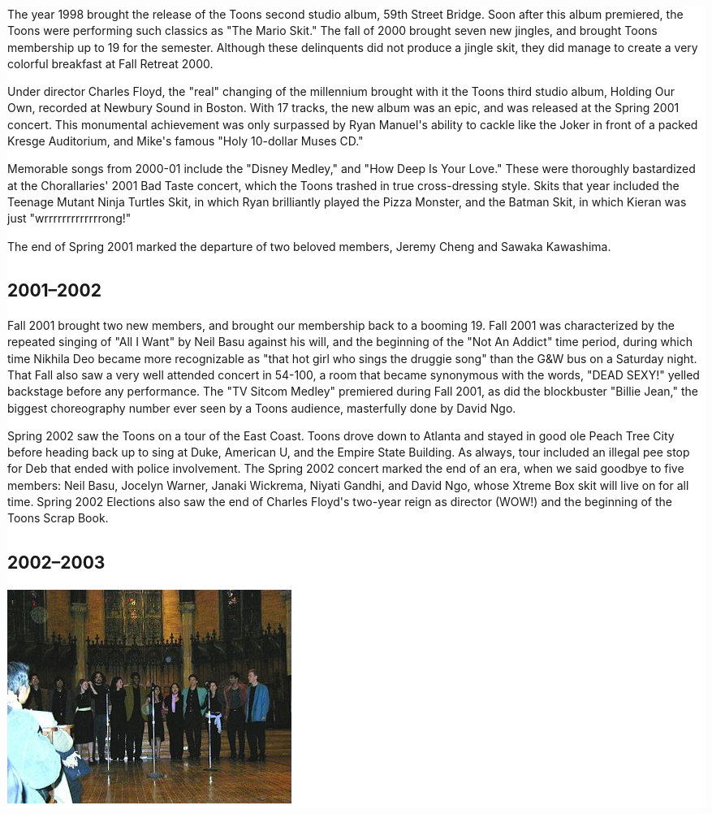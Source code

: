 The year 1998 brought the release of the Toons second studio album, 59th Street Bridge. Soon after this album premiered, the Toons were performing such classics as "The Mario Skit." The fall of 2000 brought seven new jingles, and brought Toons membership up to 19 for the semester. Although these delinquents did not produce a jingle skit, they did manage to create a very colorful breakfast at Fall Retreat 2000.

Under director Charles Floyd, the "real" changing of the millennium brought with it the Toons third studio album, Holding Our Own, recorded at Newbury Sound in Boston. With 17 tracks, the new album was an epic, and was released at the Spring 2001 concert. This monumental achievement was only surpassed by Ryan Manuel's ability to cackle like the Joker in front of a packed Kresge Auditorium, and Mike's famous "Holy 10-dollar Muses CD."

Memorable songs from 2000-01 include the "Disney Medley," and "How Deep Is Your Love." These were thoroughly bastardized at the Chorallaries' 2001 Bad Taste concert, which the Toons trashed in true cross-dressing style. Skits that year included the Teenage Mutant Ninja Turtles Skit, in which Ryan brilliantly played the Pizza Monster, and the Batman Skit, in which Kieran was just "wrrrrrrrrrrrrrong!"

The end of Spring 2001 marked the departure of two beloved members, Jeremy Cheng and Sawaka Kawashima.

## 2001–2002

Fall 2001 brought two new members, and brought our membership back to a booming 19. Fall 2001 was characterized by the repeated singing of "All I Want" by Neil Basu against his will, and the beginning of the "Not An Addict" time period, during which time Nikhila Deo became more recognizable as "that hot girl who sings the druggie song" than the G&W bus on a Saturday night. That Fall also saw a very well attended concert in 54-100, a room that became synonymous with the words, "DEAD SEXY!" yelled backstage before any performance. The "TV Sitcom Medley" premiered during Fall 2001, as did the blockbuster "Billie Jean," the biggest choreography number ever seen by a Toons audience, masterfully done by David Ngo.

Spring 2002 saw the Toons on a tour of the East Coast. Toons drove down to Atlanta and stayed in good ole Peach Tree City before heading back up to sing at Duke, American U, and the Empire State Building. As always, tour included an illegal pee stop for Deb that ended with police involvement. The Spring 2002 concert marked the end of an era, when we said goodbye to five members: Neil Basu, Jocelyn Warner, Janaki Wickrema, Niyati Gandhi, and David Ngo, whose Xtreme Box skit will live on for all time. Spring 2002 Elections also saw the end of Charles Floyd's two-year reign as director (WOW!) and the beginning of the Toons Scrap Book.

## 2002–2003

![](/assets/images/about/All.jpg)
